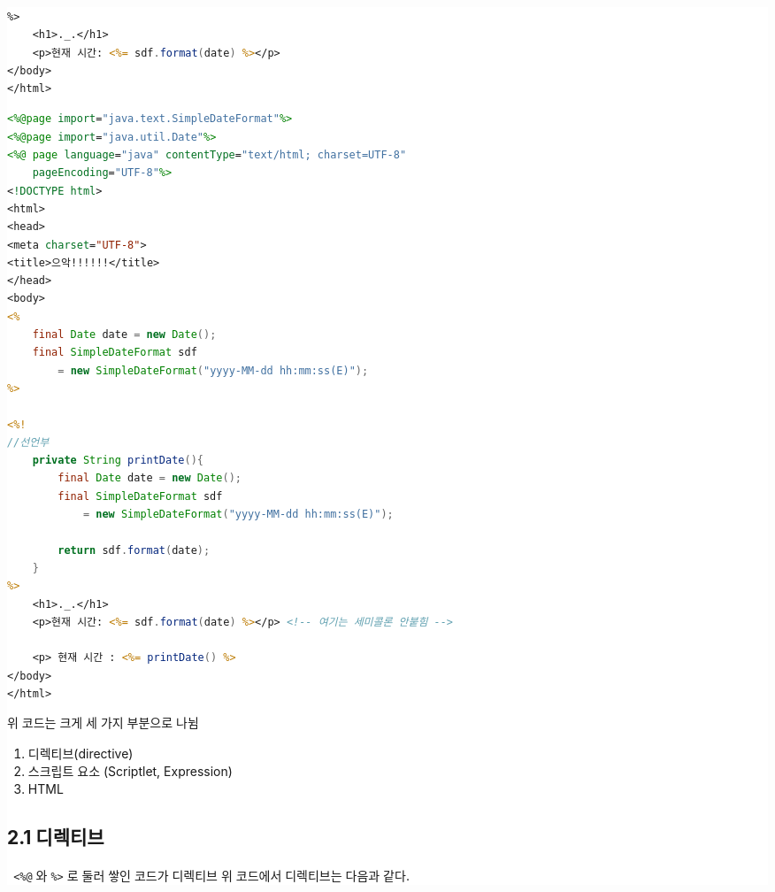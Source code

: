 ```jsp
%>
	<h1>._.</h1>
	<p>현재 시간: <%= sdf.format(date) %></p>
</body>
</html>
```

```jsp
<%@page import="java.text.SimpleDateFormat"%>
<%@page import="java.util.Date"%>
<%@ page language="java" contentType="text/html; charset=UTF-8"
    pageEncoding="UTF-8"%>
<!DOCTYPE html>
<html>
<head>
<meta charset="UTF-8">
<title>으악!!!!!!</title>
</head>
<body>
<%
	final Date date = new Date();
	final SimpleDateFormat sdf 
		= new SimpleDateFormat("yyyy-MM-dd hh:mm:ss(E)");
%>

<%!
//선언부 
	private String printDate(){
		final Date date = new Date();
		final SimpleDateFormat sdf 
			= new SimpleDateFormat("yyyy-MM-dd hh:mm:ss(E)");
		
		return sdf.format(date);
	}
%>
	<h1>._.</h1>
	<p>현재 시간: <%= sdf.format(date) %></p> <!-- 여기는 세미콜론 안붙힘 -->
	
	<p> 현재 시간 : <%= printDate() %>
</body>
</html>
```

위 코드는 크게 세 가지 부분으로 나뉨

1. 디렉티브(directive)
2. 스크립트 요소 (Scriptlet, Expression)
3. HTML

## 2.1 디렉티브

` <%@` 와 `%>` 로 둘러 쌓인 코드가 디렉티브
위 코드에서 디렉티브는 다음과 같다.
